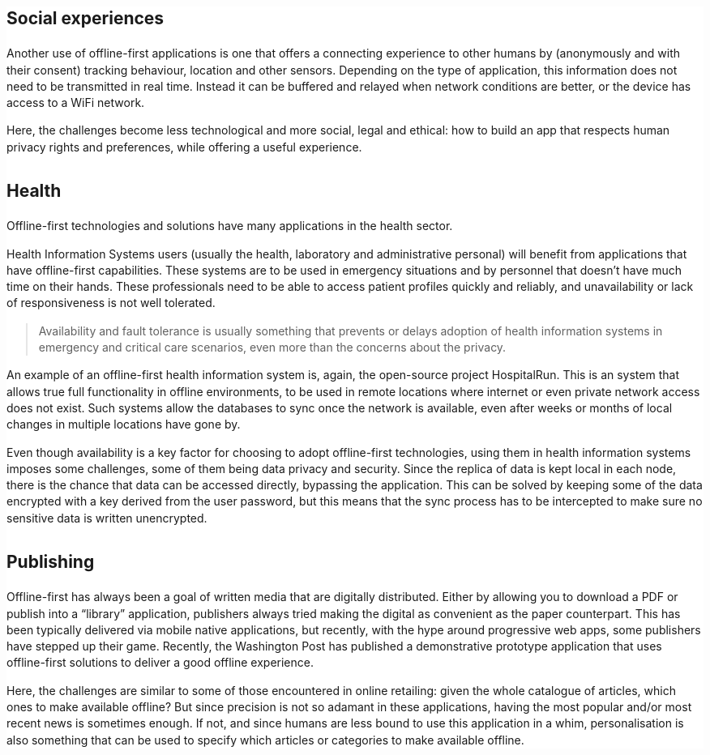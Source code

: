 ## Social experiences

Another use of offline-first applications is one that offers a connecting experience to other humans by (anonymously and with their consent) tracking behaviour, location and other sensors. Depending on the type of application, this information does not need to be transmitted in real time. Instead it can be buffered and relayed when network conditions are better, or the device has access to a WiFi network.

Here, the challenges become less technological and more social, legal and ethical: how to build an app that respects human privacy rights and preferences, while offering a useful experience.

## Health

Offline-first technologies and solutions have many applications in the health sector.

Health Information Systems users (usually the health, laboratory and administrative personal) will benefit from applications that have offline-first capabilities. These systems are to be used in emergency situations and by personnel that doesn’t have much time on their hands. These professionals need to be able to access patient profiles quickly and reliably, and unavailability or lack of responsiveness is not well tolerated.

> Availability and fault tolerance is usually something that prevents or delays adoption of health information systems in emergency and critical care scenarios, even more than the concerns about the privacy.

An example of an offline-first health information system is, again, the open-source project HospitalRun. This is an system that allows true full functionality in offline environments, to be used in remote locations where internet or even private network access does not exist. Such systems allow the databases to sync once the network is available, even after weeks or months of local changes in multiple locations have gone by.

Even though availability is a key factor for choosing to adopt offline-first technologies, using them in health information systems imposes some challenges, some of them being data privacy and security. Since the replica of data is kept local in each node, there is the chance that data can be accessed directly, bypassing the application. This can be solved by keeping some of the data encrypted with a key derived from the user password, but this means that the sync process has to be intercepted to make sure no sensitive data is written unencrypted.

## Publishing

Offline-first has always been a goal of written media that are digitally distributed. Either by allowing you to download a PDF or publish into a “library” application, publishers always tried making the digital as convenient as the paper counterpart.
This has been typically delivered via mobile native applications, but recently, with the hype around progressive web apps, some publishers have stepped up their game. Recently, the Washington Post has published a demonstrative prototype application that uses offline-first solutions to deliver a good offline experience.

Here, the challenges are similar to some of those encountered in online retailing: given the whole catalogue of articles, which ones to make available offline? But since precision is not so adamant in these applications, having the most popular and/or most recent news is sometimes enough. If not, and since humans are less bound to use this application in a whim, personalisation is also something that can be used to specify which articles or categories to make available offline.
